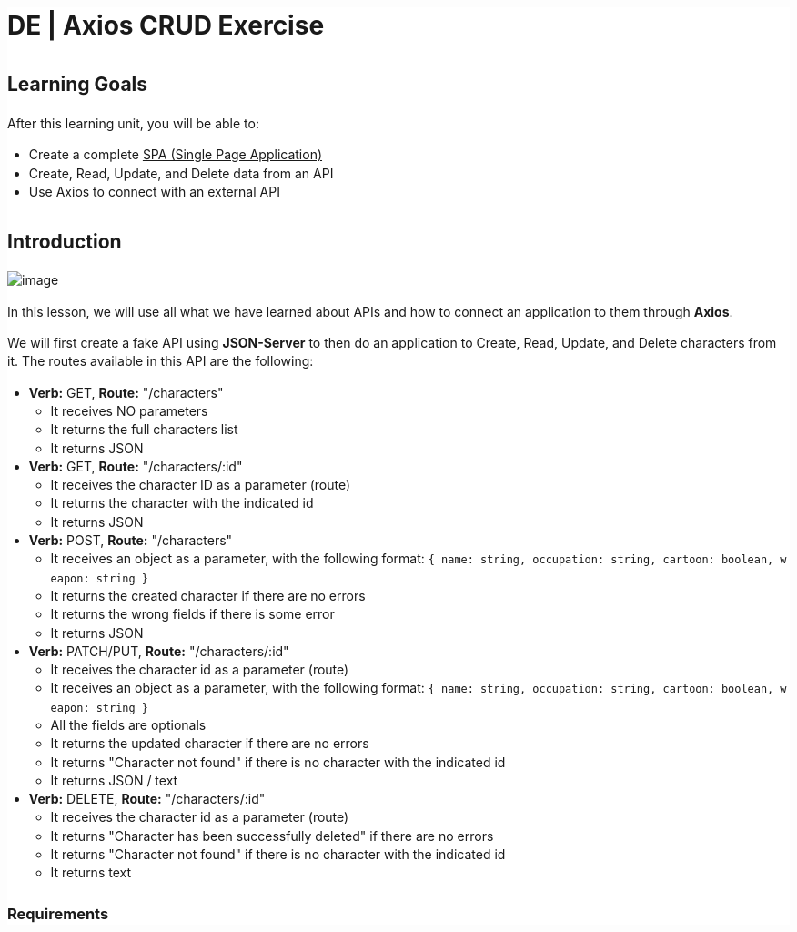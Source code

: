 # DE | Axios CRUD Exercise

## Learning Goals

After this learning unit, you will be able to:

- Create a complete [SPA (Single Page Application)](https://en.wikipedia.org/wiki/Single-page_application)
- Create, Read, Update, and Delete data from an API
- Use Axios to connect with an external API

## Introduction

![image](https://user-images.githubusercontent.com/23629340/36733655-8c9903fa-1bd1-11e8-82f7-d425ab140c09.png)

In this lesson, we will use all what we have learned about APIs and how to connect an application to them through **Axios**.

We will first create a fake API using **JSON-Server** to then do an  application to Create, Read, Update, and Delete characters from it. The routes available in this API are the following:

- **Verb:** GET, **Route:** "/characters"
  - It receives NO parameters
  - It returns the full characters list
  - It returns JSON
- **Verb:** GET, **Route:** "/characters/:id"
  - It receives the character ID as a parameter (route)
  - It returns the character with the indicated id
  - It returns JSON
- **Verb:** POST, **Route:** "/characters"
  - It receives an object as a parameter, with the following format:
    `{ name: string, occupation: string, cartoon: boolean, weapon: string }`
  - It returns the created character if there are no errors
  - It returns the wrong fields if there is some error
  - It returns JSON
- **Verb:** PATCH/PUT, **Route:** "/characters/:id"
  - It receives the character id as a parameter (route)
  - It receives an object as a parameter, with the following format:
    `{ name: string, occupation: string, cartoon: boolean, weapon: string }`
  - All the fields are optionals
  - It returns the updated character if there are no errors
  - It returns "Character not found" if there is no character with the indicated id
  - It returns JSON / text
- **Verb:** DELETE, **Route:** "/characters/:id"
  - It receives the character id as a parameter (route)
  - It returns "Character has been successfully deleted" if there are no errors
  - It returns "Character not found" if there is no character with the indicated id
  - It returns text

### Requirements
